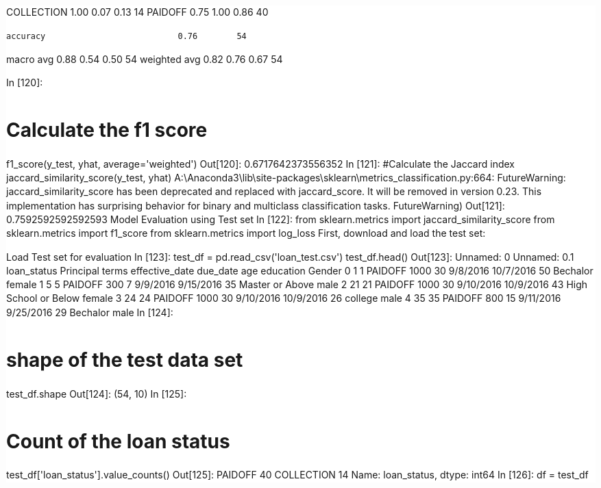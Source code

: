   COLLECTION       1.00      0.07      0.13        14
     PAIDOFF       0.75      1.00      0.86        40

    accuracy                           0.76        54
   macro avg       0.88      0.54      0.50        54
weighted avg       0.82      0.76      0.67        54

In [120]:
# Calculate the f1 score
f1_score(y_test, yhat, average='weighted')
Out[120]:
0.6717642373556352
In [121]:
#Calculate the Jaccard index
jaccard_similarity_score(y_test, yhat)
A:\Anaconda3\lib\site-packages\sklearn\metrics\_classification.py:664: FutureWarning: jaccard_similarity_score has been deprecated and replaced with jaccard_score. It will be removed in version 0.23. This implementation has surprising behavior for binary and multiclass classification tasks.
  FutureWarning)
Out[121]:
0.7592592592592593
Model Evaluation using Test set
In [122]:
from sklearn.metrics import jaccard_similarity_score
from sklearn.metrics import f1_score
from sklearn.metrics import log_loss
First, download and load the test set:

Load Test set for evaluation
In [123]:
test_df = pd.read_csv('loan_test.csv')
test_df.head()
Out[123]:
Unnamed: 0	Unnamed: 0.1	loan_status	Principal	terms	effective_date	due_date	age	education	Gender
0	1	1	PAIDOFF	1000	30	9/8/2016	10/7/2016	50	Bechalor	female
1	5	5	PAIDOFF	300	7	9/9/2016	9/15/2016	35	Master or Above	male
2	21	21	PAIDOFF	1000	30	9/10/2016	10/9/2016	43	High School or Below	female
3	24	24	PAIDOFF	1000	30	9/10/2016	10/9/2016	26	college	male
4	35	35	PAIDOFF	800	15	9/11/2016	9/25/2016	29	Bechalor	male
In [124]:
# shape of the test data set 
test_df.shape
Out[124]:
(54, 10)
In [125]:
# Count of the loan status 
test_df['loan_status'].value_counts()
Out[125]:
PAIDOFF       40
COLLECTION    14
Name: loan_status, dtype: int64
In [126]:
df = test_df
